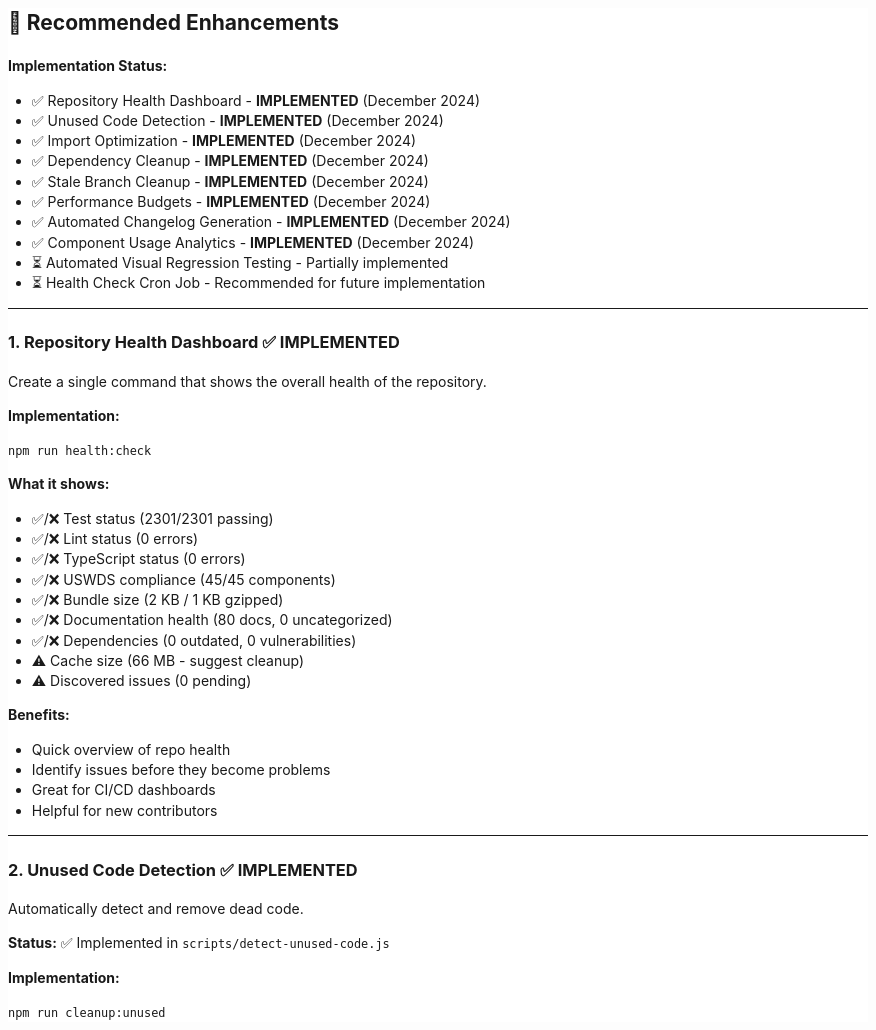 
## 🎯 Recommended Enhancements

**Implementation Status:**
- ✅ Repository Health Dashboard - **IMPLEMENTED** (December 2024)
- ✅ Unused Code Detection - **IMPLEMENTED** (December 2024)
- ✅ Import Optimization - **IMPLEMENTED** (December 2024)
- ✅ Dependency Cleanup - **IMPLEMENTED** (December 2024)
- ✅ Stale Branch Cleanup - **IMPLEMENTED** (December 2024)
- ✅ Performance Budgets - **IMPLEMENTED** (December 2024)
- ✅ Automated Changelog Generation - **IMPLEMENTED** (December 2024)
- ✅ Component Usage Analytics - **IMPLEMENTED** (December 2024)
- ⏳ Automated Visual Regression Testing - Partially implemented
- ⏳ Health Check Cron Job - Recommended for future implementation

---

### 1. **Repository Health Dashboard** ✅ **IMPLEMENTED**

Create a single command that shows the overall health of the repository.

**Implementation:**

```bash
npm run health:check
```

**What it shows:**
- ✅/❌ Test status (2301/2301 passing)
- ✅/❌ Lint status (0 errors)
- ✅/❌ TypeScript status (0 errors)
- ✅/❌ USWDS compliance (45/45 components)
- ✅/❌ Bundle size (2 KB / 1 KB gzipped)
- ✅/❌ Documentation health (80 docs, 0 uncategorized)
- ✅/❌ Dependencies (0 outdated, 0 vulnerabilities)
- ⚠️  Cache size (66 MB - suggest cleanup)
- ⚠️  Discovered issues (0 pending)

**Benefits:**
- Quick overview of repo health
- Identify issues before they become problems
- Great for CI/CD dashboards
- Helpful for new contributors

---

### 2. **Unused Code Detection** ✅ **IMPLEMENTED**

Automatically detect and remove dead code.

**Status:** ✅ Implemented in `scripts/detect-unused-code.js`

**Implementation:**

```bash
npm run cleanup:unused
```
